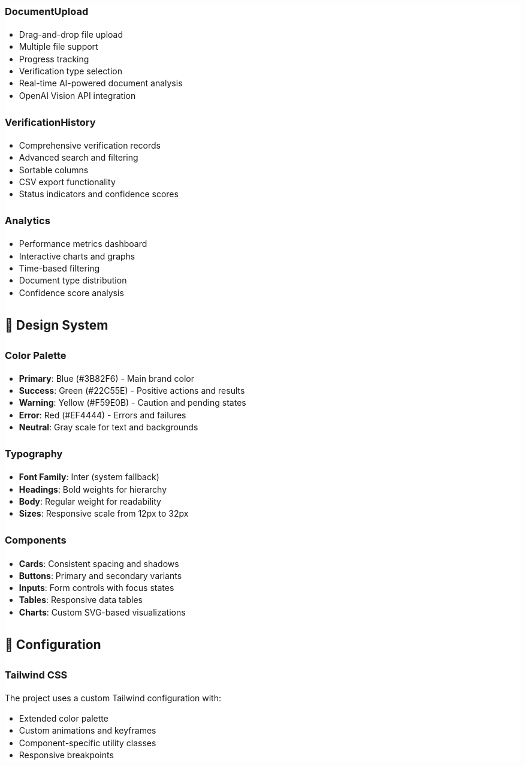 ### DocumentUpload
- Drag-and-drop file upload
- Multiple file support
- Progress tracking
- Verification type selection
- Real-time AI-powered document analysis
- OpenAI Vision API integration

### VerificationHistory
- Comprehensive verification records
- Advanced search and filtering
- Sortable columns
- CSV export functionality
- Status indicators and confidence scores

### Analytics
- Performance metrics dashboard
- Interactive charts and graphs
- Time-based filtering
- Document type distribution
- Confidence score analysis

## 🎨 Design System

### Color Palette
- **Primary**: Blue (#3B82F6) - Main brand color
- **Success**: Green (#22C55E) - Positive actions and results
- **Warning**: Yellow (#F59E0B) - Caution and pending states
- **Error**: Red (#EF4444) - Errors and failures
- **Neutral**: Gray scale for text and backgrounds

### Typography
- **Font Family**: Inter (system fallback)
- **Headings**: Bold weights for hierarchy
- **Body**: Regular weight for readability
- **Sizes**: Responsive scale from 12px to 32px

### Components
- **Cards**: Consistent spacing and shadows
- **Buttons**: Primary and secondary variants
- **Inputs**: Form controls with focus states
- **Tables**: Responsive data tables
- **Charts**: Custom SVG-based visualizations

## 🔧 Configuration

### Tailwind CSS
The project uses a custom Tailwind configuration with:
- Extended color palette
- Custom animations and keyframes
- Component-specific utility classes
- Responsive breakpoints
